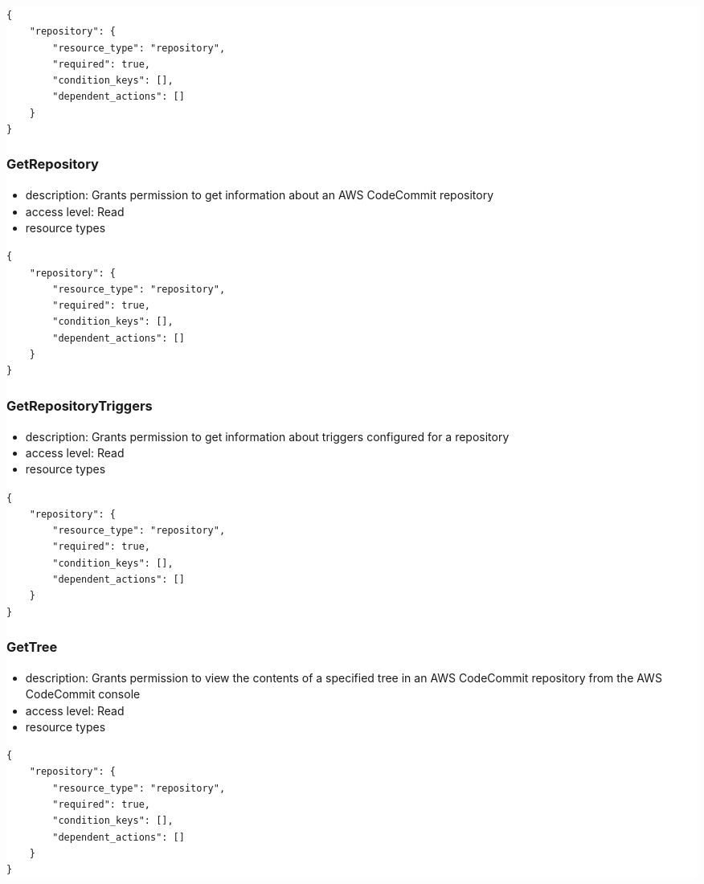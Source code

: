 ```
{
    "repository": {
        "resource_type": "repository",
        "required": true,
        "condition_keys": [],
        "dependent_actions": []
    }
}
```

### GetRepository

- description: Grants permission to get information about an AWS CodeCommit repository
- access level: Read
- resource types

```
{
    "repository": {
        "resource_type": "repository",
        "required": true,
        "condition_keys": [],
        "dependent_actions": []
    }
}
```

### GetRepositoryTriggers

- description: Grants permission to get information about triggers configured for a repository
- access level: Read
- resource types

```
{
    "repository": {
        "resource_type": "repository",
        "required": true,
        "condition_keys": [],
        "dependent_actions": []
    }
}
```

### GetTree

- description: Grants permission to view the contents of a specified tree in an AWS CodeCommit repository from the AWS CodeCommit console
- access level: Read
- resource types

```
{
    "repository": {
        "resource_type": "repository",
        "required": true,
        "condition_keys": [],
        "dependent_actions": []
    }
}
```
